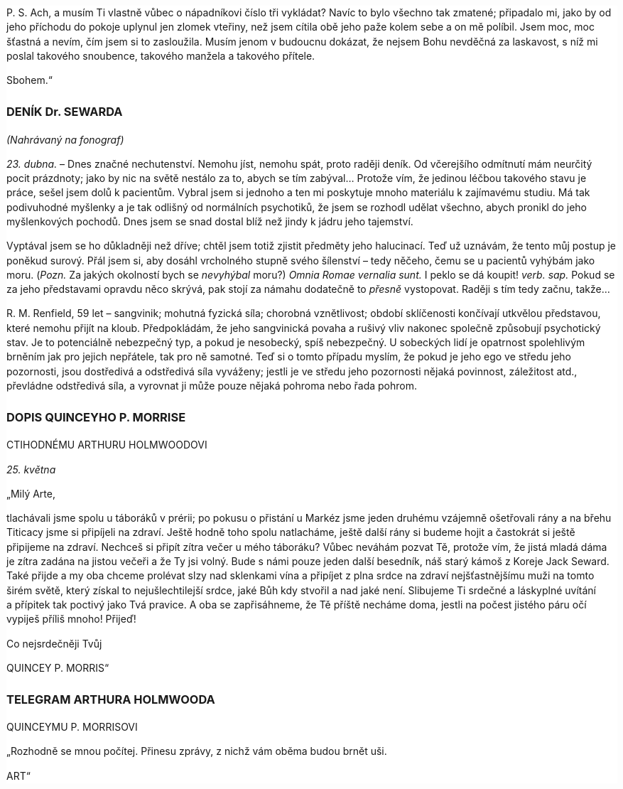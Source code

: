 P. S. Ach, a musím Ti vlastně vůbec o nápadníkovi číslo tři vykládat? Navíc to bylo všechno tak zmatené; připadalo mi, jako by od jeho příchodu do pokoje uplynul jen zlomek vteřiny, než jsem cítila obě jeho paže kolem sebe a on mě políbil. Jsem moc, moc šťastná a nevím, čím jsem si to zasloužila. Musím jenom v budoucnu dokázat, že nejsem Bohu nevděčná za laskavost, s níž mi poslal takového snoubence, takového manžela a takového přítele.

Sbohem.“

### DENÍK Dr. SEWARDA

_(Nahrávaný na fonograf)_

  
  

_23\. dubna._ – Dnes značné nechutenství. Nemohu jíst, nemohu spát, proto raději deník. Od včerejšího odmítnutí mám neurčitý pocit prázdnoty; jako by nic na světě nestálo za to, abych se tím zabýval… Protože vím, že jedinou léčbou takového stavu je práce, sešel jsem dolů k pacientům. Vybral jsem si jednoho a ten mi poskytuje mnoho materiálu k zajímavému studiu. Má tak podivuhodné myšlenky a je tak odlišný od normálních psychotiků, že jsem se rozhodl udělat všechno, abych pronikl do jeho myšlenkových pochodů. Dnes jsem se snad dostal blíž než jindy k jádru jeho tajemství.

Vyptával jsem se ho důkladněji než dříve; chtěl jsem totiž zjistit předměty jeho halucinací. Teď už uznávám, že tento můj postup je poněkud surový. Přál jsem si, aby dosáhl vrcholného stupně svého šílenství – tedy něčeho, čemu se u pacientů vyhýbám jako moru. (_Pozn._ Za jakých okolností bych se _nevyhýbal_ moru?) _Omnia Romae vernalia sunt._ I peklo se dá koupit! _verb. sap._ Pokud se za jeho představami opravdu něco skrývá, pak stojí za námahu dodatečně to _přesně_ vystopovat. Raději s tím tedy začnu, takže…

R. M. Renfield, 59 let – sangvinik; mohutná fyzická síla; chorobná vznětlivost; období sklíčenosti končívají utkvělou představou, které nemohu přijít na kloub. Předpokládám, že jeho sangvinická povaha a rušivý vliv nakonec společně způsobují psychotický stav. Je to potenciálně nebezpečný typ, a pokud je nesobecký, spíš nebezpečný. U sobeckých lidí je opatrnost spolehlivým brněním jak pro jejich nepřátele, tak pro ně samotné. Teď si o tomto případu myslím, že pokud je jeho ego ve středu jeho pozornosti, jsou dostředivá a odstředivá síla vyváženy; jestli je ve středu jeho pozornosti nějaká povinnost, záležitost atd., převládne odstředivá síla, a vyrovnat ji může pouze nějaká pohroma nebo řada pohrom.

### DOPIS QUINCEYHO P. MORRISE  
CTIHODNÉMU ARTHURU HOLMWOODOVI

_25\. května_

  

„Milý Arte,

tlachávali jsme spolu u táboráků v prérii; po pokusu o přistání u Markéz jsme jeden druhému vzájemně ošetřovali rány a na břehu Titicacy jsme si připíjeli na zdraví. Ještě hodně toho spolu natlacháme, ještě další rány si budeme hojit a častokrát si ještě připijeme na zdraví. Nechceš si připít zítra večer u mého táboráku? Vůbec neváhám pozvat Tě, protože vím, že jistá mladá dáma je zítra zadána na jistou večeři a že Ty jsi volný. Bude s námi pouze jeden další besedník, náš starý kámoš z Koreje Jack Seward. Také přijde a my oba chceme prolévat slzy nad sklenkami vína a připíjet z plna srdce na zdraví nejšťastnějšímu muži na tomto širém světě, který získal to nejušlechtilejší srdce, jaké Bůh kdy stvořil a nad jaké není. Slibujeme Ti srdečné a láskyplné uvítání a přípitek tak poctivý jako Tvá pravice. A oba se zapřisáhneme, že Tě příště necháme doma, jestli na počest jistého páru očí vypiješ příliš mnoho! Přijeď!

Co nejsrdečněji Tvůj

QUINCEY P. MORRIS“

### TELEGRAM ARTHURA HOLMWOODA  
QUINCEYMU P. MORRISOVI

„Rozhodně se mnou počítej. Přinesu zprávy, z nichž vám oběma budou brnět uši.

ART“

